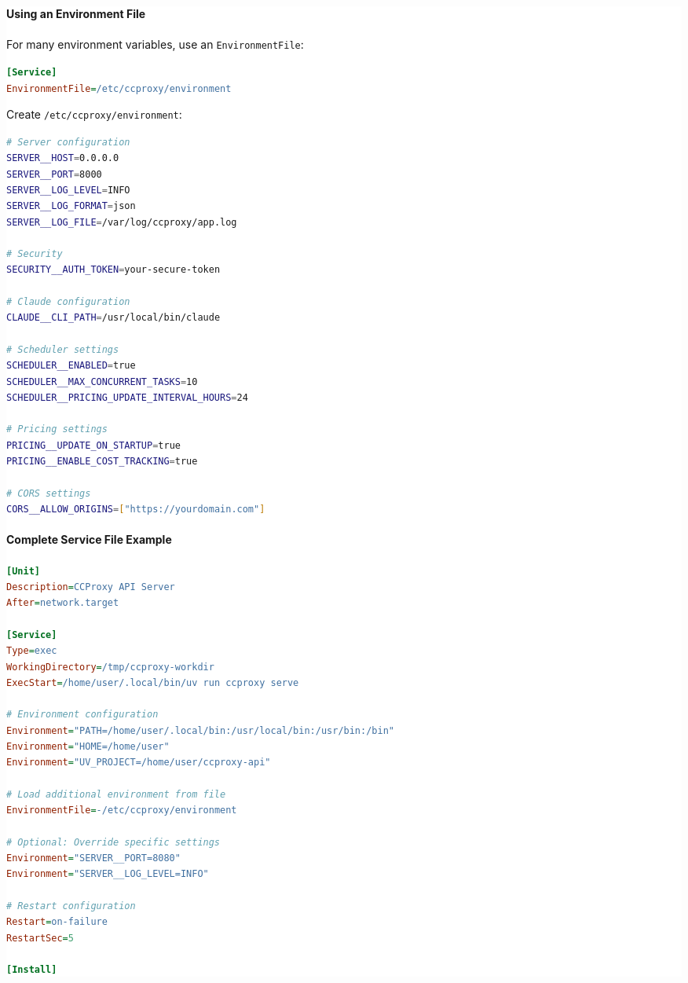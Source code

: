 #### Using an Environment File

For many environment variables, use an `EnvironmentFile`:

```ini
[Service]
EnvironmentFile=/etc/ccproxy/environment
```

Create `/etc/ccproxy/environment`:
```bash
# Server configuration
SERVER__HOST=0.0.0.0
SERVER__PORT=8000
SERVER__LOG_LEVEL=INFO
SERVER__LOG_FORMAT=json
SERVER__LOG_FILE=/var/log/ccproxy/app.log

# Security
SECURITY__AUTH_TOKEN=your-secure-token

# Claude configuration
CLAUDE__CLI_PATH=/usr/local/bin/claude

# Scheduler settings
SCHEDULER__ENABLED=true
SCHEDULER__MAX_CONCURRENT_TASKS=10
SCHEDULER__PRICING_UPDATE_INTERVAL_HOURS=24

# Pricing settings
PRICING__UPDATE_ON_STARTUP=true
PRICING__ENABLE_COST_TRACKING=true

# CORS settings
CORS__ALLOW_ORIGINS=["https://yourdomain.com"]
```

#### Complete Service File Example

```ini
[Unit]
Description=CCProxy API Server
After=network.target

[Service]
Type=exec
WorkingDirectory=/tmp/ccproxy-workdir
ExecStart=/home/user/.local/bin/uv run ccproxy serve

# Environment configuration
Environment="PATH=/home/user/.local/bin:/usr/local/bin:/usr/bin:/bin"
Environment="HOME=/home/user"
Environment="UV_PROJECT=/home/user/ccproxy-api"

# Load additional environment from file
EnvironmentFile=-/etc/ccproxy/environment

# Optional: Override specific settings
Environment="SERVER__PORT=8080"
Environment="SERVER__LOG_LEVEL=INFO"

# Restart configuration
Restart=on-failure
RestartSec=5

[Install]
```